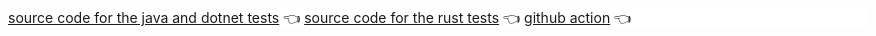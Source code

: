 
[source code for the java and dotnet tests](https://github.com/ozkanpakdil/test-microservice-frameworks)  👈 [source code for the rust tests](https://github.com/ozkanpakdil/rust-examples)  👈 [github action](https://github.com/ozkanpakdil/test-microservice-frameworks/actions/runs/4911990336)  👈 

<script src="https://www.gstatic.com/charts/loader.js"></script>
<script type="text/javascript">
  google.charts.load('current', {
    packages: ['corechart'],
    callback: drawChart
  });
  function drawChart() {
    var dataSource = new google.visualization.arrayToDataTable([
      ['Framework', 'Response', 'Graal'],
      ["Spring", 1938, 1034],
      ["Webflux", 2380, 1003],
      ["Quarkus", 2117, 983],
      ["Micronaut", 2068, 1156],
      ['Vertx', 1201, 715],
      ['Ktor', 2638, 1217],
      ['Helidon', 2223, 968],
      ['Kumuluz', 2940, 0],
      ['R-Rocket', 896, 0],
      ['RustAxum', 885, 0],
      ['R-Actix', 549, 0],
      ['R-Warp', 498, 0],
      ['Dotnet 6', 1170, 0],
      ['Dotnet 7 AOT', 1129, 0],
    ]);

    const postContentDiv = document.getElementsByClassName('post-content').item(0);
    const chartDiv = document.createElement("div");
    postContentDiv.prepend(chartDiv);

    var chart = new google.visualization.BarChart(chartDiv);
    var view = new google.visualization.DataView(dataSource);
    view.setColumns([0, 1,
                       { calc: "stringify",                         sourceColumn: 1,                         type: "string",                         role: "annotation" },
                       2,{ calc: "stringify",                         sourceColumn: 2,                         type: "string",                         role: "annotation" },]);
    function drawDynamicChart() {
      const containerWidth = postContentDiv.offsetWidth;
      const chartOptions = {
        width: containerWidth,
        height: 800,
        hAxis: {title: 'Mean response in milli seconds'},
        vAxis: {title: 'Framework', slantedText: true, slantedTextAngle: 45},
        bar: {groupWidth: "95%"},
        title: "Frameworks vs JVM vs Rust vs Graal(lower is the better/faster)",
        chartArea: {width: '80%', height: '80%'},
        legend: { position: 'bottom' }
      };
      chart.draw(view, chartOptions);
    }
    drawDynamicChart();
    window.addEventListener('resize', drawDynamicChart, false);
  }
</script>
